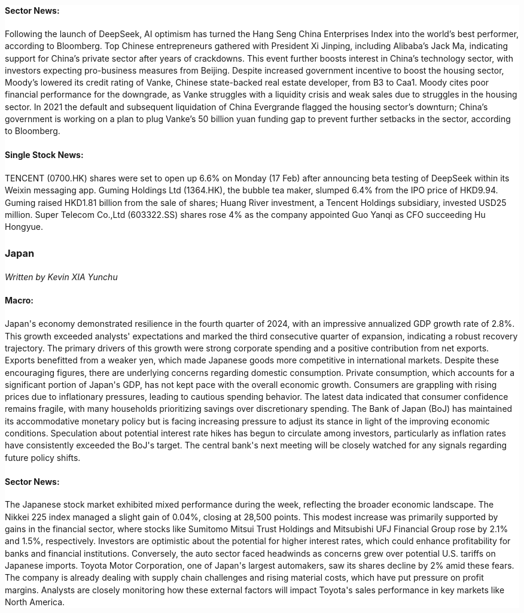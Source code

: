 #### Sector News:
Following the launch of DeepSeek, AI optimism has turned the Hang Seng China Enterprises Index into the world’s best performer, according to Bloomberg. Top Chinese entrepreneurs gathered with President Xi Jinping, including Alibaba’s Jack Ma, indicating support for China’s private sector after years of crackdowns. This event further boosts interest in China’s technology sector, with investors expecting pro-business measures from Beijing. Despite increased government incentive to boost the housing sector, Moody’s lowered its credit rating of Vanke, Chinese state-backed real estate developer, from B3 to Caa1. Moody cites poor financial performance for the downgrade, as Vanke struggles with a liquidity crisis and weak sales due to struggles in the housing sector. In 2021 the default and subsequent liquidation of China Evergrande flagged the housing sector’s downturn; China’s government is working on a plan to plug Vanke’s 50 billion yuan funding gap to prevent further setbacks in the sector, according to Bloomberg.

#### Single Stock News:
TENCENT (0700.HK) shares were set to open up 6.6% on Monday (17 Feb) after announcing beta testing of DeepSeek within its Weixin messaging app. Guming Holdings Ltd (1364.HK), the bubble tea maker, slumped 6.4% from the IPO price of HKD9.94. Guming raised HKD1.81 billion from the sale of shares; Huang River investment, a Tencent Holdings subsidiary, invested USD25 million. Super Telecom Co.,Ltd (603322.SS) shares rose 4% as the company appointed Guo Yanqi as CFO succeeding Hu Hongyue.

### Japan

_Written by Kevin XIA Yunchu_

#### Macro:
Japan's economy demonstrated resilience in the fourth quarter of 2024, with an impressive annualized GDP growth rate of 2.8%. This growth exceeded analysts' expectations and marked the third consecutive quarter of expansion, indicating a robust recovery trajectory. The primary drivers of this growth were strong corporate spending and a positive contribution from net exports. Exports benefitted from a weaker yen, which made Japanese goods more competitive in international markets. Despite these encouraging figures, there are underlying concerns regarding domestic consumption. Private consumption, which accounts for a significant portion of Japan's GDP, has not kept pace with the overall economic growth. Consumers are grappling with rising prices due to inflationary pressures, leading to cautious spending behavior. The latest data indicated that consumer confidence remains fragile, with many households prioritizing savings over discretionary spending. The Bank of Japan (BoJ) has maintained its accommodative monetary policy but is facing increasing pressure to adjust its stance in light of the improving economic conditions. Speculation about potential interest rate hikes has begun to circulate among investors, particularly as inflation rates have consistently exceeded the BoJ's target. The central bank's next meeting will be closely watched for any signals regarding future policy shifts.

#### Sector News:
The Japanese stock market exhibited mixed performance during the week, reflecting the broader economic landscape. The Nikkei 225 index managed a slight gain of 0.04%, closing at 28,500 points. This modest increase was primarily supported by gains in the financial sector, where stocks like Sumitomo Mitsui Trust Holdings and Mitsubishi UFJ Financial Group rose by 2.1% and 1.5%, respectively. Investors are optimistic about the potential for higher interest rates, which could enhance profitability for banks and financial institutions. Conversely, the auto sector faced headwinds as concerns grew over potential U.S. tariffs on Japanese imports. Toyota Motor Corporation, one of Japan's largest automakers, saw its shares decline by 2% amid these fears. The company is already dealing with supply chain challenges and rising material costs, which have put pressure on profit margins. Analysts are closely monitoring how these external factors will impact Toyota's sales performance in key markets like North America.
